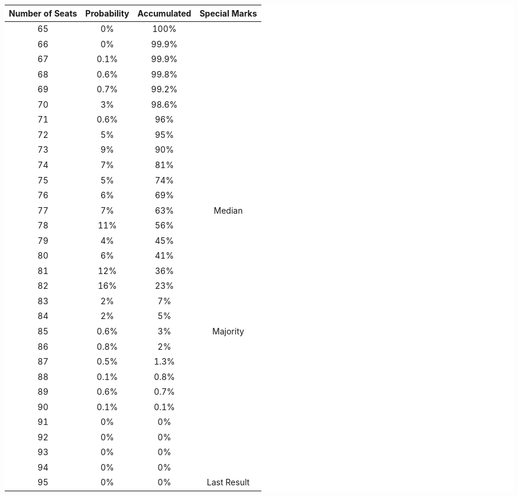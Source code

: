 | Number of Seats | Probability | Accumulated | Special Marks |
|:---------------:|:-----------:|:-----------:|:-------------:|
| 65 | 0% | 100% |  |
| 66 | 0% | 99.9% |  |
| 67 | 0.1% | 99.9% |  |
| 68 | 0.6% | 99.8% |  |
| 69 | 0.7% | 99.2% |  |
| 70 | 3% | 98.6% |  |
| 71 | 0.6% | 96% |  |
| 72 | 5% | 95% |  |
| 73 | 9% | 90% |  |
| 74 | 7% | 81% |  |
| 75 | 5% | 74% |  |
| 76 | 6% | 69% |  |
| 77 | 7% | 63% | Median |
| 78 | 11% | 56% |  |
| 79 | 4% | 45% |  |
| 80 | 6% | 41% |  |
| 81 | 12% | 36% |  |
| 82 | 16% | 23% |  |
| 83 | 2% | 7% |  |
| 84 | 2% | 5% |  |
| 85 | 0.6% | 3% | Majority |
| 86 | 0.8% | 2% |  |
| 87 | 0.5% | 1.3% |  |
| 88 | 0.1% | 0.8% |  |
| 89 | 0.6% | 0.7% |  |
| 90 | 0.1% | 0.1% |  |
| 91 | 0% | 0% |  |
| 92 | 0% | 0% |  |
| 93 | 0% | 0% |  |
| 94 | 0% | 0% |  |
| 95 | 0% | 0% | Last Result |
